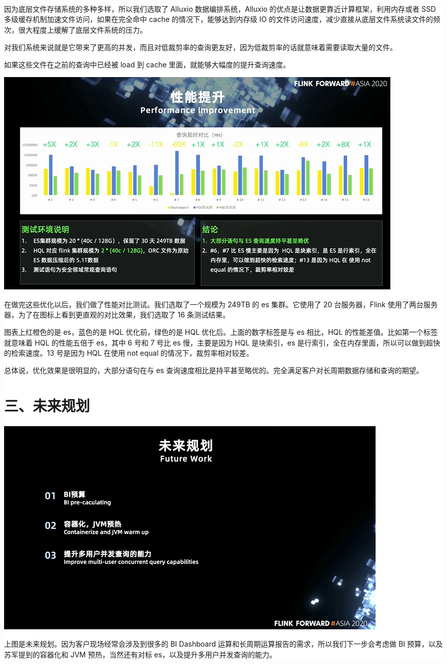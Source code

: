 因为底层文件存储系统的多种多样，所以我们选取了 Alluxio 数据编排系统，Alluxio 的优点是让数据更靠近计算框架，利用内存或者 SSD 多级缓存机制加速文件访问，如果在完全命中 cache 的情况下，能够达到内存级 IO 的文件访问速度，减少直接从底层文件系统读文件的频次，很大程度上缓解了底层文件系统的压力。

对我们系统来说就是它带来了更高的并发，而且对低裁剪率的查询更友好，因为低裁剪率的话就意味着需要读取大量的文件。

如果这些文件在之前的查询中已经被 load 到 cache 里面，就能够大幅度的提升查询速度。

![](../../assets/images/Flink/attachments/案例（1）：360%20政企安全集团基于%20Flink%20的%20PB%20级数据即席查询实践_image_17.png)

在做完这些优化以后，我们做了性能对比测试。我们选取了一个规模为 249TB 的 es 集群。它使用了 20 台服务器，Flink 使用了两台服务器，为了在图标上看到更直观的对比效果，我们选取了 16 条测试结果。

图表上红橙色的是 es，蓝色的是 HQL 优化前，绿色的是 HQL 优化后。上面的数字标签是与 es 相比，HQL 的性能差值。比如第一个标签就意味着 HQL 的性能五倍于 es，其中 6 号和 7 号比 es 慢，主要是因为 HQL 是块索引，es 是行索引，全在内存里面，所以可以做到超快的检索速度。13 号是因为 HQL 在使用 not equal 的情况下，裁剪率相对较差。

总体说，优化效果是很明显的，大部分语句在与 es 查询速度相比是持平甚至略优的。完全满足客户对长周期数据存储和查询的期望。

# 三、未来规划

![](../../assets/images/Flink/attachments/案例（1）：360%20政企安全集团基于%20Flink%20的%20PB%20级数据即席查询实践_image_18.png)

上图是未来规划。因为客户现场经常会涉及到很多的 BI Dashboard 运算和长周期运算报告的需求，所以我们下一步会考虑做 BI 预算，以及苏军提到的容器化和 JVM 预热，当然还有对标 es，以及提升多用户并发查询的能力。